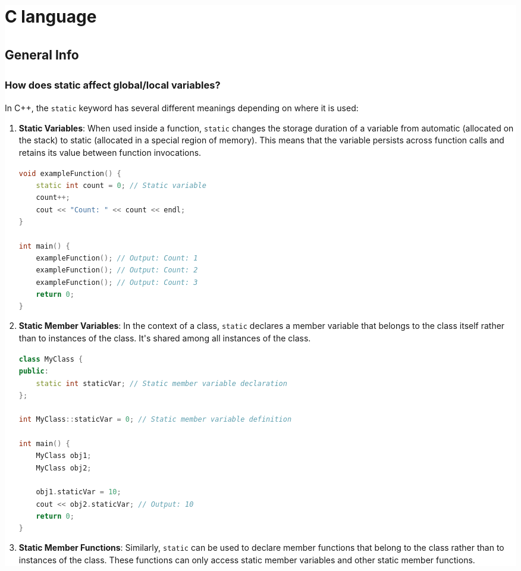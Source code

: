 # C language

## General Info

### How does static affect global/local variables?

In C++, the `static` keyword has several different meanings depending on where it is used:

1. **Static Variables**: When used inside a function, `static` changes the storage duration of a variable from automatic (allocated on the stack) to static (allocated in a special region of memory). This means that the variable persists across function calls and retains its value between function invocations.

    ```cpp
    void exampleFunction() {
        static int count = 0; // Static variable
        count++;
        cout << "Count: " << count << endl;
    }

    int main() {
        exampleFunction(); // Output: Count: 1
        exampleFunction(); // Output: Count: 2
        exampleFunction(); // Output: Count: 3
        return 0;
    }
    ```

2. **Static Member Variables**: In the context of a class, `static` declares a member variable that belongs to the class itself rather than to instances of the class. It's shared among all instances of the class.

    ```cpp
    class MyClass {
    public:
        static int staticVar; // Static member variable declaration
    };

    int MyClass::staticVar = 0; // Static member variable definition

    int main() {
        MyClass obj1;
        MyClass obj2;

        obj1.staticVar = 10;
        cout << obj2.staticVar; // Output: 10
        return 0;
    }
    ```

3. **Static Member Functions**: Similarly, `static` can be used to declare member functions that belong to the class rather than to instances of the class. These functions can only access static member variables and other static member functions.
